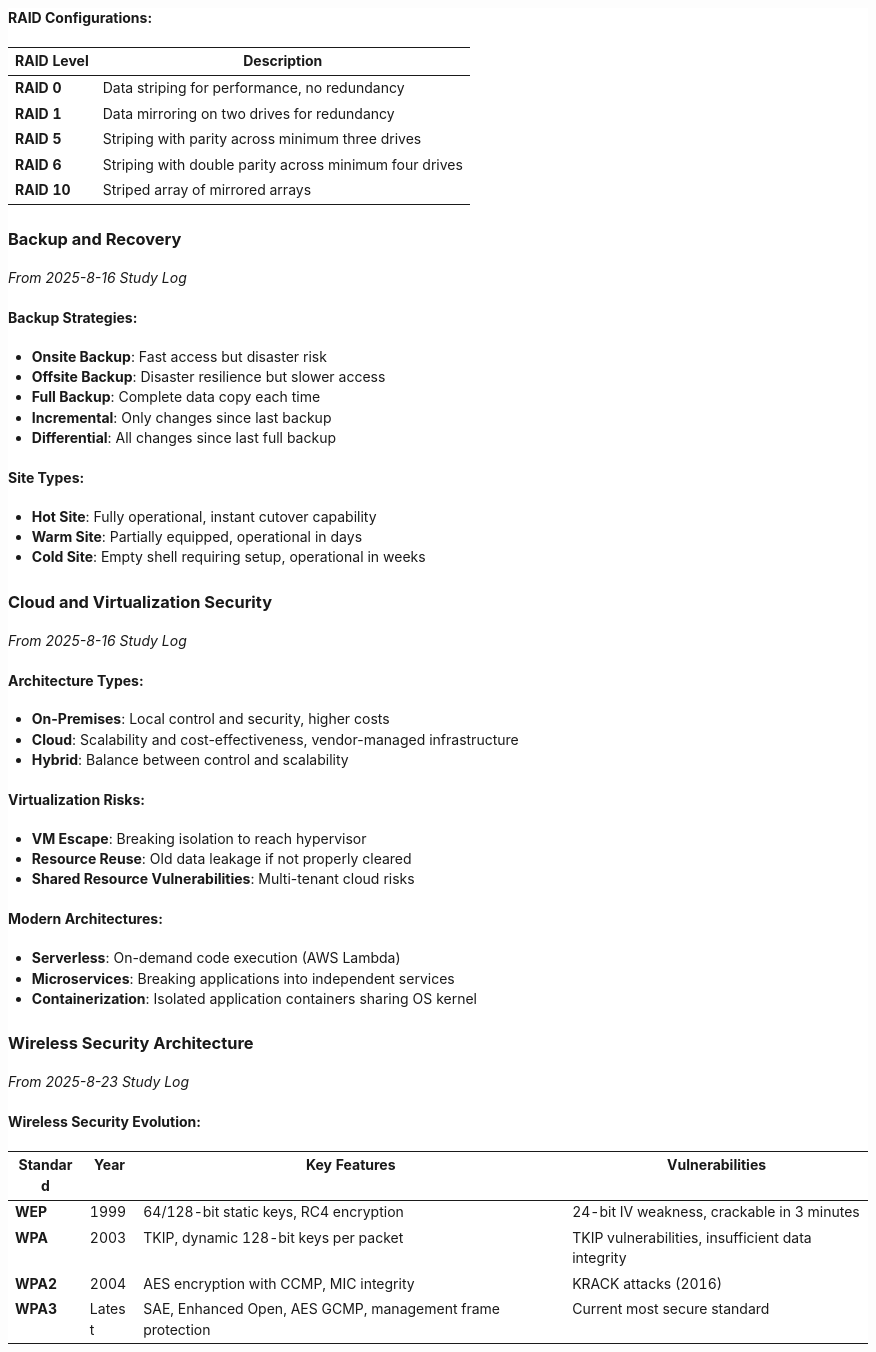 #### RAID Configurations:
| RAID Level | Description |
|------------|-------------|
| **RAID 0** | Data striping for performance, no redundancy |
| **RAID 1** | Data mirroring on two drives for redundancy |
| **RAID 5** | Striping with parity across minimum three drives |
| **RAID 6** | Striping with double parity across minimum four drives |
| **RAID 10** | Striped array of mirrored arrays |

### Backup and Recovery
*From 2025-8-16 Study Log*

#### Backup Strategies:
- **Onsite Backup**: Fast access but disaster risk
- **Offsite Backup**: Disaster resilience but slower access
- **Full Backup**: Complete data copy each time
- **Incremental**: Only changes since last backup
- **Differential**: All changes since last full backup

#### Site Types:
- **Hot Site**: Fully operational, instant cutover capability
- **Warm Site**: Partially equipped, operational in days
- **Cold Site**: Empty shell requiring setup, operational in weeks

### Cloud and Virtualization Security
*From 2025-8-16 Study Log*

#### Architecture Types:
- **On-Premises**: Local control and security, higher costs
- **Cloud**: Scalability and cost-effectiveness, vendor-managed infrastructure
- **Hybrid**: Balance between control and scalability

#### Virtualization Risks:
- **VM Escape**: Breaking isolation to reach hypervisor
- **Resource Reuse**: Old data leakage if not properly cleared
- **Shared Resource Vulnerabilities**: Multi-tenant cloud risks

#### Modern Architectures:
- **Serverless**: On-demand code execution (AWS Lambda)
- **Microservices**: Breaking applications into independent services
- **Containerization**: Isolated application containers sharing OS kernel

### Wireless Security Architecture
*From 2025-8-23 Study Log*

#### Wireless Security Evolution:
| Standard | Year | Key Features | Vulnerabilities |
|----------|------|--------------|-----------------|
| **WEP** | 1999 | 64/128-bit static keys, RC4 encryption | 24-bit IV weakness, crackable in 3 minutes |
| **WPA** | 2003 | TKIP, dynamic 128-bit keys per packet | TKIP vulnerabilities, insufficient data integrity |
| **WPA2** | 2004 | AES encryption with CCMP, MIC integrity | KRACK attacks (2016) |
| **WPA3** | Latest | SAE, Enhanced Open, AES GCMP, management frame protection | Current most secure standard |
